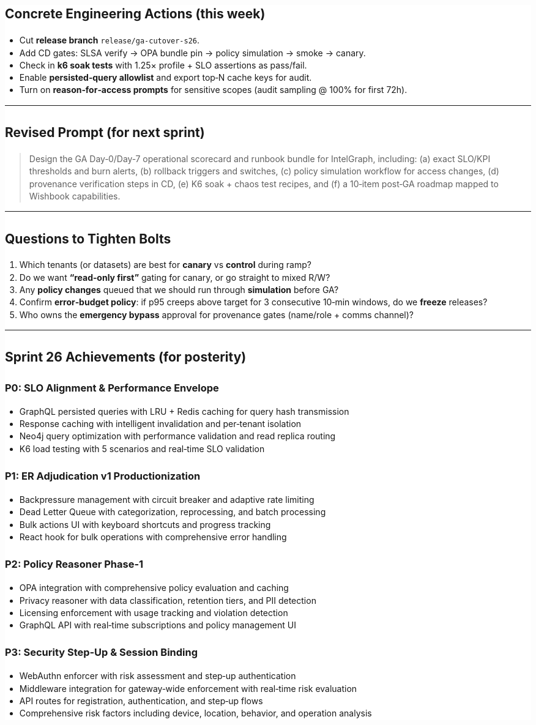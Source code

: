 
## Concrete Engineering Actions (this week)
- Cut **release branch** `release/ga-cutover-s26`.
- Add CD gates: SLSA verify → OPA bundle pin → policy simulation → smoke → canary.
- Check in **k6 soak tests** with 1.25× profile + SLO assertions as pass/fail.
- Enable **persisted‑query allowlist** and export top‑N cache keys for audit.
- Turn on **reason‑for‑access prompts** for sensitive scopes (audit sampling @ 100% for first 72h).

---

## Revised Prompt (for next sprint)
> Design the GA Day‑0/Day‑7 operational scorecard and runbook bundle for IntelGraph, including: (a) exact SLO/KPI thresholds and burn alerts, (b) rollback triggers and switches, (c) policy simulation workflow for access changes, (d) provenance verification steps in CD, (e) K6 soak + chaos test recipes, and (f) a 10‑item post‑GA roadmap mapped to Wishbook capabilities.

---

## Questions to Tighten Bolts
1. Which tenants (or datasets) are best for **canary** vs **control** during ramp?
2. Do we want **“read‑only first”** gating for canary, or go straight to mixed R/W?
3. Any **policy changes** queued that we should run through **simulation** before GA?
4. Confirm **error‑budget policy**: if p95 creeps above target for 3 consecutive 10‑min windows, do we **freeze** releases?
5. Who owns the **emergency bypass** approval for provenance gates (name/role + comms channel)?

---

## Sprint 26 Achievements (for posterity)

### P0: SLO Alignment & Performance Envelope
- GraphQL persisted queries with LRU + Redis caching for query hash transmission
- Response caching with intelligent invalidation and per‑tenant isolation
- Neo4j query optimization with performance validation and read replica routing
- K6 load testing with 5 scenarios and real‑time SLO validation

### P1: ER Adjudication v1 Productionization
- Backpressure management with circuit breaker and adaptive rate limiting
- Dead Letter Queue with categorization, reprocessing, and batch processing
- Bulk actions UI with keyboard shortcuts and progress tracking
- React hook for bulk operations with comprehensive error handling

### P2: Policy Reasoner Phase‑1
- OPA integration with comprehensive policy evaluation and caching
- Privacy reasoner with data classification, retention tiers, and PII detection
- Licensing enforcement with usage tracking and violation detection
- GraphQL API with real‑time subscriptions and policy management UI

### P3: Security Step‑Up & Session Binding
- WebAuthn enforcer with risk assessment and step‑up authentication
- Middleware integration for gateway‑wide enforcement with real‑time risk evaluation
- API routes for registration, authentication, and step‑up flows
- Comprehensive risk factors including device, location, behavior, and operation analysis
